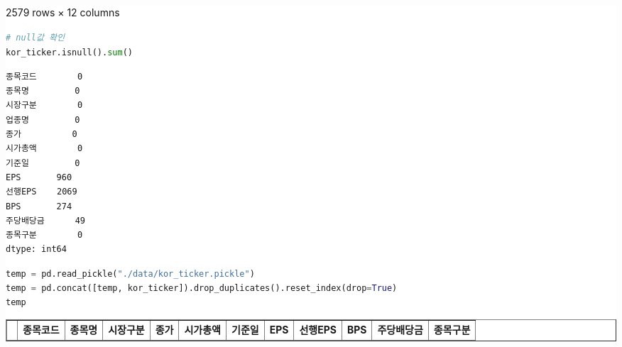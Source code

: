   </tbody>
</table>
<p>2579 rows × 12 columns</p>
</div>




```python
# null값 확인
kor_ticker.isnull().sum()
```




    종목코드        0
    종목명         0
    시장구분        0
    업종명         0
    종가          0
    시가총액        0
    기준일         0
    EPS       960
    선행EPS    2069
    BPS       274
    주당배당금      49
    종목구분        0
    dtype: int64




```python
temp = pd.read_pickle("./data/kor_ticker.pickle")
temp = pd.concat([temp, kor_ticker]).drop_duplicates().reset_index(drop=True)
temp
```




<div>
<style scoped>
    .dataframe tbody tr th:only-of-type {
        vertical-align: middle;
    }

    .dataframe tbody tr th {
        vertical-align: top;
    }
    
    .dataframe thead th {
        text-align: right;
    }
</style>
<table border="1" class="dataframe">
  <thead>
    <tr style="text-align: right;">
      <th></th>
      <th>종목코드</th>
      <th>종목명</th>
      <th>시장구분</th>
      <th>종가</th>
      <th>시가총액</th>
      <th>기준일</th>
      <th>EPS</th>
      <th>선행EPS</th>
      <th>BPS</th>
      <th>주당배당금</th>
      <th>종목구분</th>
    </tr>